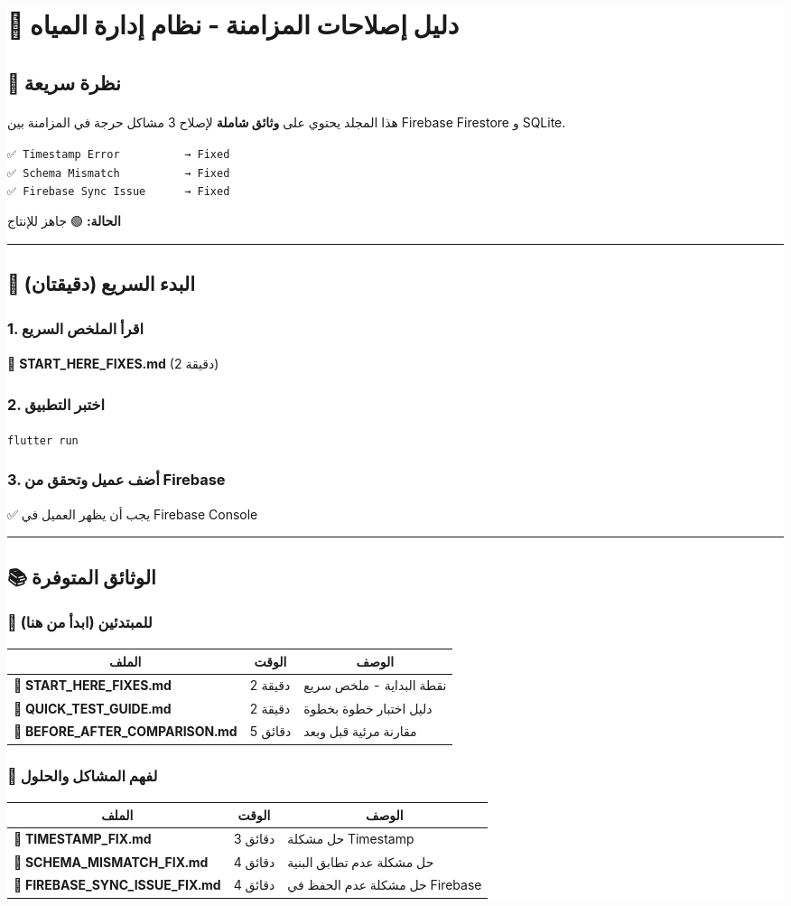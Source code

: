 # 🔄 دليل إصلاحات المزامنة - نظام إدارة المياه

## 📌 نظرة سريعة

هذا المجلد يحتوي على **وثائق شاملة** لإصلاح 3 مشاكل حرجة في المزامنة بين Firebase Firestore و SQLite.

```
✅ Timestamp Error          → Fixed
✅ Schema Mismatch          → Fixed
✅ Firebase Sync Issue      → Fixed
```

**الحالة:** 🟢 جاهز للإنتاج

---

## 🚀 البدء السريع (دقيقتان)

### 1. اقرأ الملخص السريع

📄 **START_HERE_FIXES.md** (2 دقيقة)

### 2. اختبر التطبيق

```bash
flutter run
```

### 3. أضف عميل وتحقق من Firebase

✅ يجب أن يظهر العميل في Firebase Console

---

## 📚 الوثائق المتوفرة

### 🎯 للمبتدئين (ابدأ من هنا)

| الملف                             | الوقت   | الوصف                    |
| --------------------------------- | ------- | ------------------------ |
| 📄 **START_HERE_FIXES.md**        | 2 دقيقة | نقطة البداية - ملخص سريع |
| 📄 **QUICK_TEST_GUIDE.md**        | 2 دقيقة | دليل اختبار خطوة بخطوة   |
| 📄 **BEFORE_AFTER_COMPARISON.md** | 5 دقائق | مقارنة مرئية قبل وبعد    |

### 🔧 لفهم المشاكل والحلول

| الملف                             | الوقت   | الوصف                          |
| --------------------------------- | ------- | ------------------------------ |
| 📄 **TIMESTAMP_FIX.md**           | 3 دقائق | حل مشكلة Timestamp             |
| 📄 **SCHEMA_MISMATCH_FIX.md**     | 4 دقائق | حل مشكلة عدم تطابق البنية      |
| 📄 **FIREBASE_SYNC_ISSUE_FIX.md** | 4 دقائق | حل مشكلة عدم الحفظ في Firebase |
